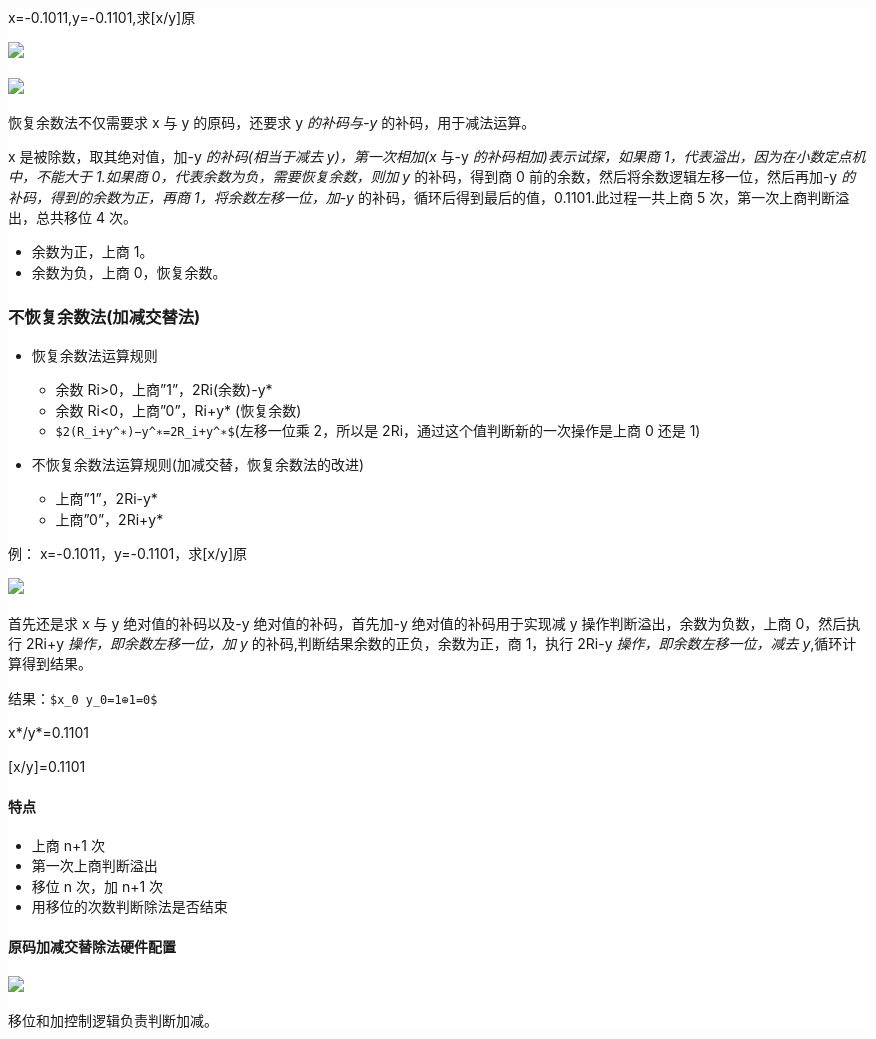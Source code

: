 x=-0.1011,y=-0.1101,求[x/y]原

![](../static/VsNkbxg8Ioyxrqx37t6c4pUnnQc.png)

![](../static/DBiMbS5PxoGaUWxEyYLcty0fnMV.png)

恢复余数法不仅需要求 x 与 y 的原码，还要求 y *的补码与-y* 的补码，用于减法运算。

x 是被除数，取其绝对值，加-y *的补码(相当于减去 y)，第一次相加(x* 与-y *的补码相加)表示试探，如果商 1，代表溢出，因为在小数定点机中，不能大于 1.如果商 0，代表余数为负，需要恢复余数，则加 y* 的补码，得到商 0 前的余数，然后将余数逻辑左移一位，然后再加-y *的补码，得到的余数为正，再商 1，将余数左移一位，加-y* 的补码，循环后得到最后的值，0.1101.此过程一共上商 5 次，第一次上商判断溢出，总共移位 4 次。

- 余数为正，上商 1。
- 余数为负，上商 0，恢复余数。

### 不恢复余数法(加减交替法)

- 恢复余数法运算规则

  - 余数 Ri>0，上商”1”，2Ri(余数)-y*
  - 余数 Ri<0，上商”0”，Ri+y* (恢复余数)
  - `$2(R_i+y^∗)−y^∗=2R_i+y^∗$`(左移一位乘 2，所以是 2Ri，通过这个值判断新的一次操作是上商 0 还是 1)
- 不恢复余数法运算规则(加减交替，恢复余数法的改进)

  - 上商”1”，2Ri-y*
  - 上商”0”，2Ri+y*

例： x=-0.1011，y=-0.1101，求[x/y]原

![](../static/EseAbsaCLo8vpyxOuNkcUMPyn1t.png)

首先还是求 x 与 y 绝对值的补码以及-y 绝对值的补码，首先加-y 绝对值的补码用于实现减 y 操作判断溢出，余数为负数，上商 0，然后执行 2Ri+y *操作，即余数左移一位，加 y* 的补码,判断结果余数的正负，余数为正，商 1，执行 2Ri-y *操作，即余数左移一位，减去 y*,循环计算得到结果。

结果：`$x_0 y_0=1⊕1=0$`

x*/y*=0.1101

[x/y]=0.1101

#### 特点

- 上商 n+1 次
- 第一次上商判断溢出
- 移位 n 次，加 n+1 次
- 用移位的次数判断除法是否结束

#### 原码加减交替除法硬件配置

![](../static/EcuubFJlGoOKo0x5r9ncqnRun6g.png)

移位和加控制逻辑负责判断加减。
